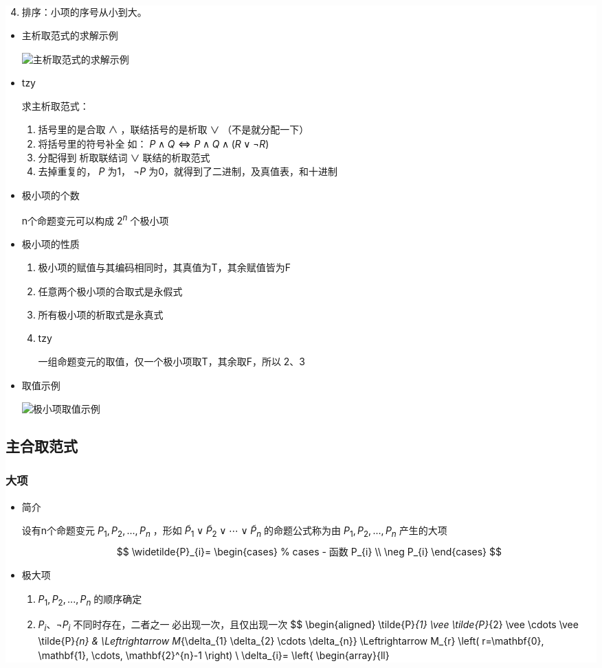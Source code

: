 4. 排序：小项的序号从小到大。

- 主析取范式的求解示例

  ![主析取范式的求解示例](https://gitee.com/twilight_h_1184651848/pic-go-img/raw/master/discreteMathematics/proposition/20201217142736.png)

- tzy

  求主析取范式：

  1. 括号里的是合取 $\wedge$ ，联结括号的是析取 $\vee$ （不是就分配一下）
  2. 将括号里的符号补全 如： $P \wedge Q \Leftrightarrow P \wedge Q \wedge (R \vee \neg R)$ 
  3. 分配得到 析取联结词 $\vee$ 联结的析取范式
  4. 去掉重复的， $P$ 为1， $\neg P$ 为0，就得到了二进制，及真值表，和十进制

- 极小项的个数

  n个命题变元可以构成 $2^n$ 个极小项

- 极小项的性质

  1.  极小项的赋值与其编码相同时，其真值为T，其余赋值皆为F

  2. 任意两个极小项的合取式是永假式

  3. 所有极小项的析取式是永真式

  4. tzy

     一组命题变元的取值，仅一个极小项取T，其余取F，所以 2、3

- 取值示例

  ![极小项取值示例](https://gitee.com/twilight_h_1184651848/pic-go-img/raw/master/discreteMathematics/proposition/20201217150813.png)

## 主合取范式

### 大项

- 简介

  设有n个命题变元 $P_1, P_2, ... , P_n$ ，形如 $\widetilde P_1 \vee \widetilde P_2 \vee \cdots \vee \widetilde P_n$ 的命题公式称为由  $P_1, P_2, ... , P_n$ 产生的大项
  $$
  \widetilde{P}_{i}=
  \begin{cases} % cases - 函数
  P_{i} \\
  \neg P_{i}
  \end{cases}
  $$

- 极大项

  1.  $P_1, P_2, ... , P_n$ 的顺序确定

  2.  $P_i、\neg P_i$ 不同时存在，二者之一 必出现一次，且仅出现一次
     $$
     \begin{aligned}
     \tilde{P}_{1} \vee \tilde{P}_{2} \vee \cdots \vee \tilde{P}_{n} 
     & \Leftrightarrow 
     M_{\delta_{1} \delta_{2} \cdots \delta_{n}}
     \Leftrightarrow 
     M_{r}
     \left(
     r=\mathbf{0}, \mathbf{1}, \cdots, \mathbf{2}^{n}-1
     \right) 
     \\
     \delta_{i}=
     \left\{
     \begin{array}{ll}